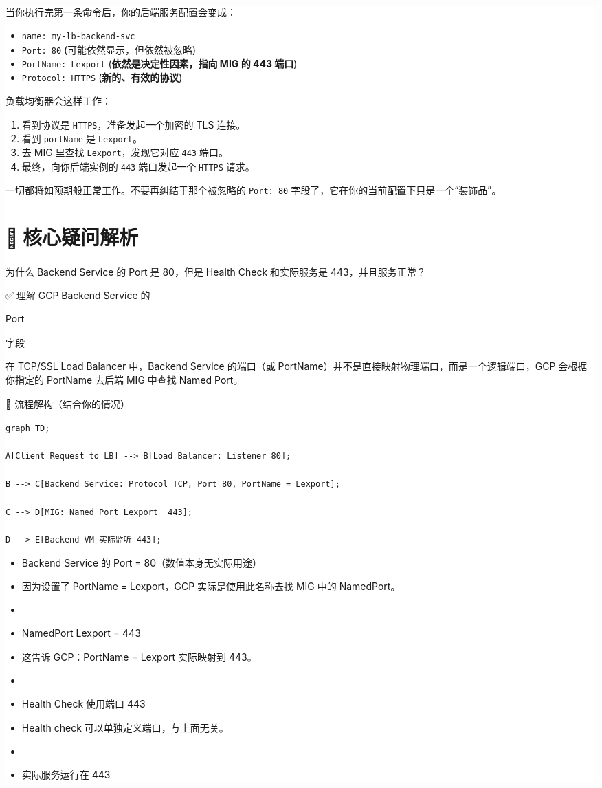 当你执行完第一条命令后，你的后端服务配置会变成：

- `name: my-lb-backend-svc`
- `Port: 80` (可能依然显示，但依然被忽略)
- `PortName: Lexport` (**依然是决定性因素，指向 MIG 的 443 端口**)
- `Protocol: HTTPS` (**新的、有效的协议**)

负载均衡器会这样工作：

1.  看到协议是 `HTTPS`，准备发起一个加密的 TLS 连接。
2.  看到 `portName` 是 `Lexport`。
3.  去 MIG 里查找 `Lexport`，发现它对应 `443` 端口。
4.  最终，向你后端实例的 `443` 端口发起一个 `HTTPS` 请求。

一切都将如预期般正常工作。不要再纠结于那个被忽略的 `Port: 80` 字段了，它在你的当前配置下只是一个“装饰品”。

# 🌟 核心疑问解析

为什么 Backend Service 的 Port 是 80，但是 Health Check 和实际服务是 443，并且服务正常？

✅ 理解 GCP Backend Service 的

Port

字段

在 TCP/SSL Load Balancer 中，Backend Service 的端口（或 PortName）并不是直接映射物理端口，而是一个逻辑端口，GCP 会根据你指定的 PortName 去后端 MIG 中查找 Named Port。

🔄 流程解构（结合你的情况）

```mermaid
graph TD;

A[Client Request to LB] --> B[Load Balancer: Listener 80];

B --> C[Backend Service: Protocol TCP, Port 80, PortName = Lexport];

C --> D[MIG: Named Port Lexport  443];

D --> E[Backend VM 实际监听 443];
```

- Backend Service 的 Port = 80（数值本身无实际用途）

- 因为设置了 PortName = Lexport，GCP 实际是使用此名称去找 MIG 中的 NamedPort。

-
- NamedPort Lexport = 443

- 这告诉 GCP：PortName = Lexport 实际映射到 443。

-
- Health Check 使用端口 443

- Health check 可以单独定义端口，与上面无关。

-
- 实际服务运行在 443

